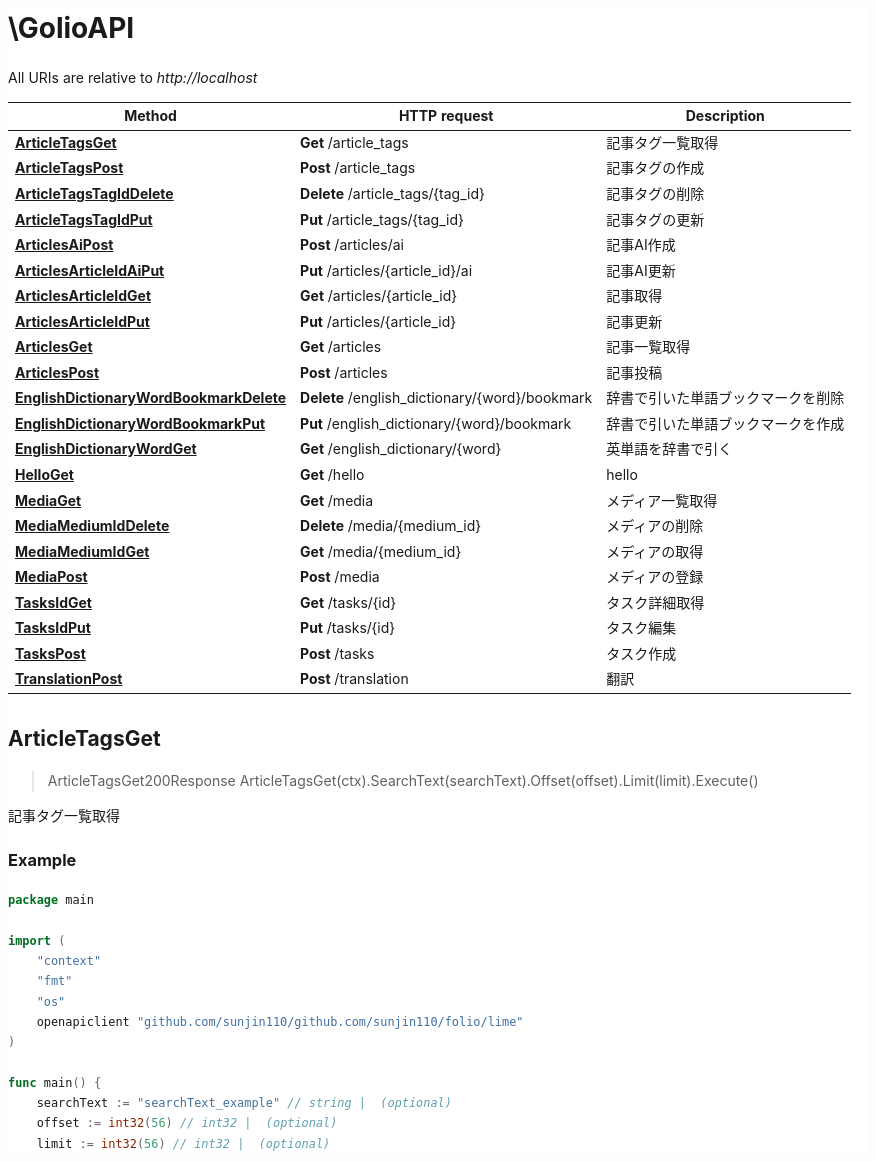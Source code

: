 # \GolioAPI

All URIs are relative to *http://localhost*

Method | HTTP request | Description
------------- | ------------- | -------------
[**ArticleTagsGet**](GolioAPI.md#ArticleTagsGet) | **Get** /article_tags | 記事タグ一覧取得
[**ArticleTagsPost**](GolioAPI.md#ArticleTagsPost) | **Post** /article_tags | 記事タグの作成
[**ArticleTagsTagIdDelete**](GolioAPI.md#ArticleTagsTagIdDelete) | **Delete** /article_tags/{tag_id} | 記事タグの削除
[**ArticleTagsTagIdPut**](GolioAPI.md#ArticleTagsTagIdPut) | **Put** /article_tags/{tag_id} | 記事タグの更新
[**ArticlesAiPost**](GolioAPI.md#ArticlesAiPost) | **Post** /articles/ai | 記事AI作成
[**ArticlesArticleIdAiPut**](GolioAPI.md#ArticlesArticleIdAiPut) | **Put** /articles/{article_id}/ai | 記事AI更新
[**ArticlesArticleIdGet**](GolioAPI.md#ArticlesArticleIdGet) | **Get** /articles/{article_id} | 記事取得
[**ArticlesArticleIdPut**](GolioAPI.md#ArticlesArticleIdPut) | **Put** /articles/{article_id} | 記事更新
[**ArticlesGet**](GolioAPI.md#ArticlesGet) | **Get** /articles | 記事一覧取得
[**ArticlesPost**](GolioAPI.md#ArticlesPost) | **Post** /articles | 記事投稿
[**EnglishDictionaryWordBookmarkDelete**](GolioAPI.md#EnglishDictionaryWordBookmarkDelete) | **Delete** /english_dictionary/{word}/bookmark | 辞書で引いた単語ブックマークを削除
[**EnglishDictionaryWordBookmarkPut**](GolioAPI.md#EnglishDictionaryWordBookmarkPut) | **Put** /english_dictionary/{word}/bookmark | 辞書で引いた単語ブックマークを作成
[**EnglishDictionaryWordGet**](GolioAPI.md#EnglishDictionaryWordGet) | **Get** /english_dictionary/{word} | 英単語を辞書で引く
[**HelloGet**](GolioAPI.md#HelloGet) | **Get** /hello | hello
[**MediaGet**](GolioAPI.md#MediaGet) | **Get** /media | メディア一覧取得
[**MediaMediumIdDelete**](GolioAPI.md#MediaMediumIdDelete) | **Delete** /media/{medium_id} | メディアの削除
[**MediaMediumIdGet**](GolioAPI.md#MediaMediumIdGet) | **Get** /media/{medium_id} | メディアの取得
[**MediaPost**](GolioAPI.md#MediaPost) | **Post** /media | メディアの登録
[**TasksIdGet**](GolioAPI.md#TasksIdGet) | **Get** /tasks/{id} | タスク詳細取得
[**TasksIdPut**](GolioAPI.md#TasksIdPut) | **Put** /tasks/{id} | タスク編集
[**TasksPost**](GolioAPI.md#TasksPost) | **Post** /tasks | タスク作成
[**TranslationPost**](GolioAPI.md#TranslationPost) | **Post** /translation | 翻訳



## ArticleTagsGet

> ArticleTagsGet200Response ArticleTagsGet(ctx).SearchText(searchText).Offset(offset).Limit(limit).Execute()

記事タグ一覧取得



### Example

```go
package main

import (
	"context"
	"fmt"
	"os"
	openapiclient "github.com/sunjin110/github.com/sunjin110/folio/lime"
)

func main() {
	searchText := "searchText_example" // string |  (optional)
	offset := int32(56) // int32 |  (optional)
	limit := int32(56) // int32 |  (optional)
```